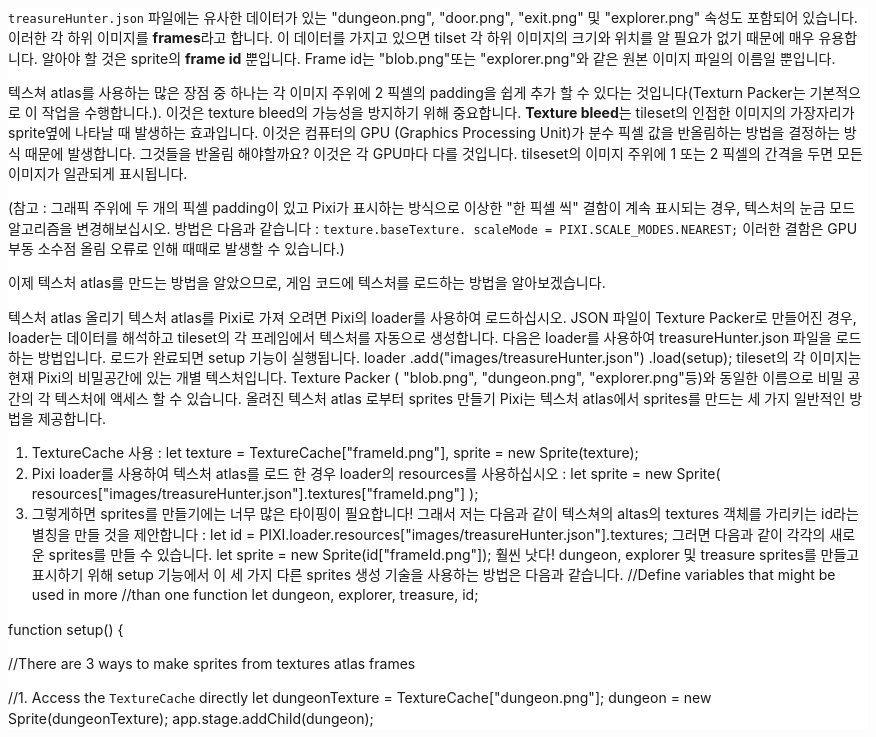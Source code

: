 `treasureHunter.json` 파일에는 유사한 데이터가 있는 "dungeon.png", "door.png", "exit.png" 및 "explorer.png" 속성도 포함되어 있습니다. 이러한 각 하위 이미지를 **frames**라고 합니다. 이 데이터를 가지고 있으면 tilset 각 하위 이미지의 크기와 위치를 알 필요가 없기 때문에 매우 유용합니다. 알아야 할 것은 sprite의 **frame id** 뿐입니다. Frame id는 "blob.png"또는 "explorer.png"와 같은 원본 이미지 파일의 이름일 뿐입니다.

텍스쳐 atlas를 사용하는 많은 장점 중 하나는 각 이미지 주위에 2 픽셀의 padding을 쉽게 추가 할 수 있다는 것입니다(Texturn Packer는 기본적으로 이 작업을 수행합니다.). 이것은 texture bleed의 가능성을 방지하기 위해 중요합니다. **Texture bleed**는 tileset의 인접한 이미지의 가장자리가 sprite옆에 나타날 때 발생하는 효과입니다. 이것은 컴퓨터의 GPU (Graphics Processing Unit)가 분수 픽셀 값을 반올림하는 방법을 결정하는 방식 때문에 발생합니다. 그것들을 반올림 해야할까요? 이것은 각 GPU마다 다를 것입니다. tilseset의 이미지 주위에 1 또는 2 픽셀의 간격을 두면 모든 이미지가 일관되게 표시됩니다.

(참고 : 그래픽 주위에 두 개의 픽셀 padding이 있고 Pixi가 표시하는 방식으로 이상한 "한 픽셀 씩" 결함이 계속 표시되는 경우, 텍스처의 눈금 모드 알고리즘을 변경해보십시오. 방법은 다음과 같습니다 : `texture.baseTexture. scaleMode = PIXI.SCALE_MODES.NEAREST;` 이러한 결함은 GPU 부동 소수점 올림 오류로 인해 때때로 발생할 수 있습니다.)

이제 텍스처 atlas를 만드는 방법을 알았으므로, 게임 코드에 텍스처를 로드하는 방법을 알아보겠습니다.

텍스처 atlas 올리기
텍스처 atlas를 Pixi로 가져 오려면 Pixi의 loader를 사용하여 로드하십시오. JSON 파일이 Texture Packer로 만들어진 경우, loader는 데이터를 해석하고 tileset의 각 프레임에서 텍스처를 자동으로 생성합니다. 다음은 loader를 사용하여 treasureHunter.json 파일을 로드하는 방법입니다. 로드가 완료되면 setup 기능이 실행됩니다.
loader
  .add("images/treasureHunter.json")
.load(setup);
tileset의 각 이미지는 현재 Pixi의 비밀공간에 있는 개별 텍스처입니다. Texture Packer ( "blob.png", "dungeon.png", "explorer.png"등)와 동일한 이름으로 비밀 공간의 각 텍스처에 액세스 할 수 있습니다.
올려진 텍스처 atlas 로부터 sprites 만들기
Pixi는 텍스처 atlas에서 sprites를 만드는 세 가지 일반적인 방법을 제공합니다.
1. TextureCache 사용 :
let texture = TextureCache["frameId.png"],
    sprite = new Sprite(texture);
2. Pixi loader를 사용하여 텍스처 atlas를 로드 한 경우 loader의 resources를 사용하십시오 :
let sprite = new Sprite(
  resources["images/treasureHunter.json"].textures["frameId.png"]
);
3. 그렇게하면 sprites를 만들기에는 너무 많은 타이핑이 필요합니다! 그래서 저는 다음과 같이 텍스쳐의 altas의 textures 객체를 가리키는 id라는 별칭을 만들 것을 제안합니다 :
let id = PIXI.loader.resources["images/treasureHunter.json"].textures;
그러면 다음과 같이 각각의 새로운 sprites를 만들 수 있습니다.
let sprite = new Sprite(id["frameId.png"]);
훨씬 낫다!
dungeon, explorer 및 treasure sprites를 만들고 표시하기 위해 setup 기능에서 이 세 가지 다른 sprites 생성 기술을 사용하는 방법은 다음과 같습니다.
//Define variables that might be used in more 
//than one function
let dungeon, explorer, treasure, id;

function setup() {

  //There are 3 ways to make sprites from textures atlas frames

  //1. Access the `TextureCache` directly
  let dungeonTexture = TextureCache["dungeon.png"];
  dungeon = new Sprite(dungeonTexture);
  app.stage.addChild(dungeon);
